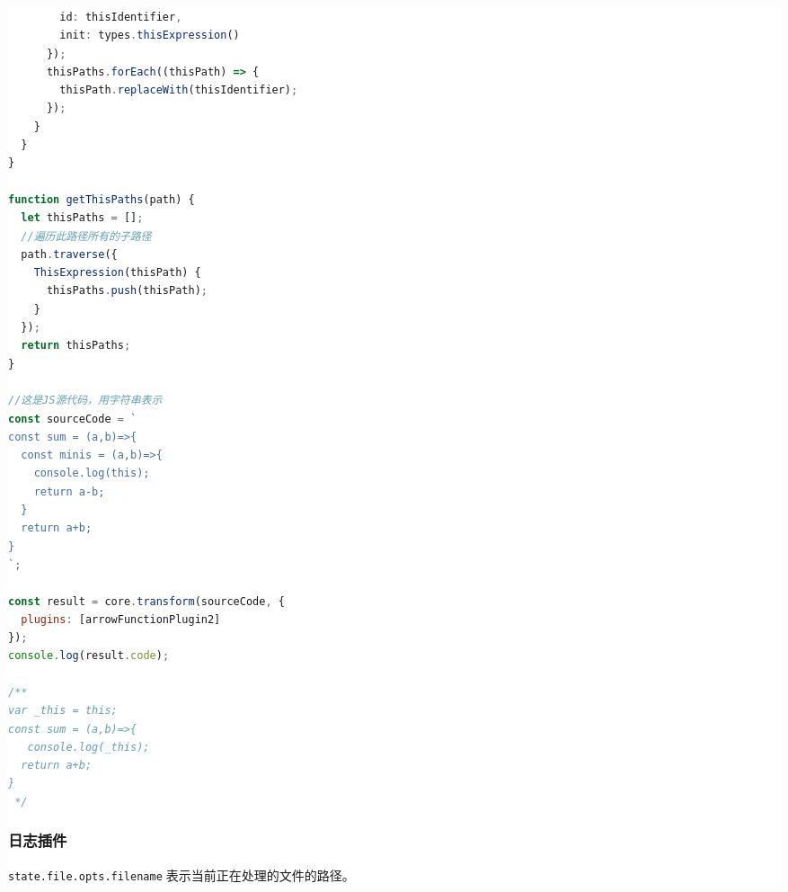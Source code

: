 ```js
        id: thisIdentifier,
        init: types.thisExpression()
      });
      thisPaths.forEach((thisPath) => {
        thisPath.replaceWith(thisIdentifier);
      });
    }
  }
}

function getThisPaths(path) {
  let thisPaths = [];
  //遍历此路径所有的子路径
  path.traverse({
    ThisExpression(thisPath) {
      thisPaths.push(thisPath);
    }
  });
  return thisPaths;
}

//这是JS源代码，用字符串表示
const sourceCode = `
const sum = (a,b)=>{
  const minis = (a,b)=>{
    console.log(this);
    return a-b;
  }
  return a+b;
}
`;

const result = core.transform(sourceCode, {
  plugins: [arrowFunctionPlugin2]
});
console.log(result.code);

/**
var _this = this;
const sum = (a,b)=>{
   console.log(_this);
  return a+b;
}
 */
```



### 日志插件

`state.file.opts.filename` 表示当前正在处理的文件的路径。

